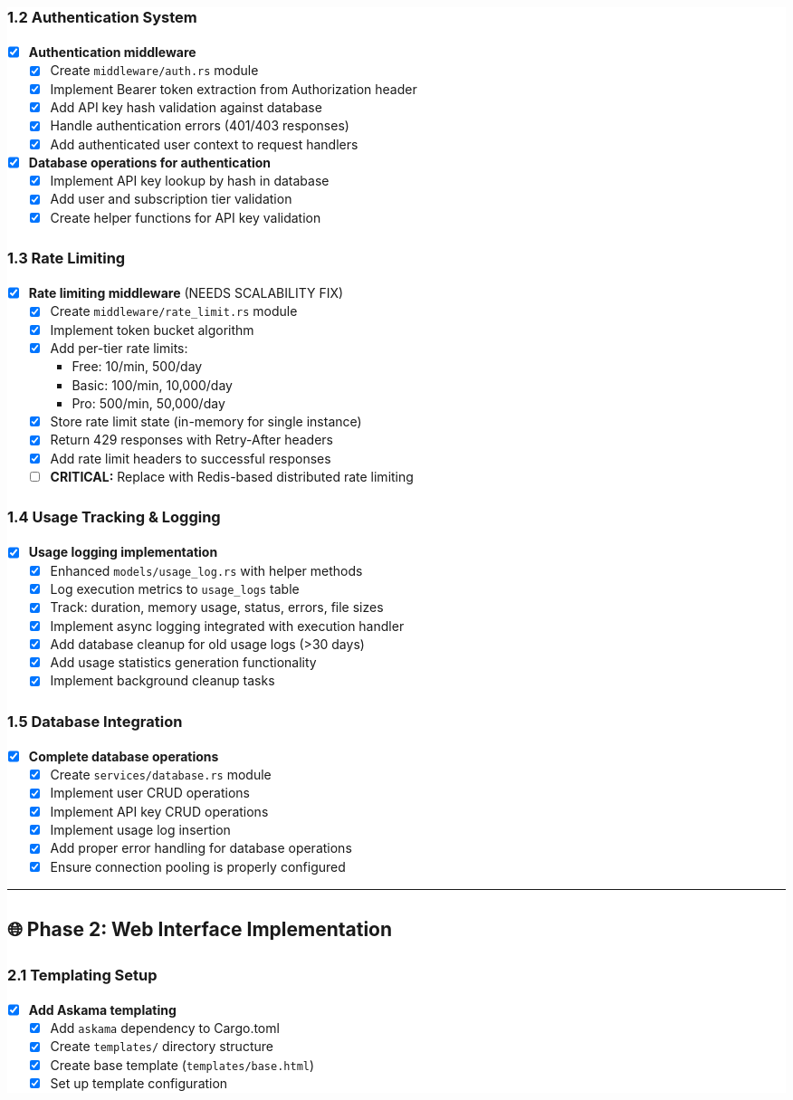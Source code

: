### **1.2 Authentication System**
- [x] **Authentication middleware**
  - [x] Create `middleware/auth.rs` module
  - [x] Implement Bearer token extraction from Authorization header
  - [x] Add API key hash validation against database
  - [x] Handle authentication errors (401/403 responses)
  - [x] Add authenticated user context to request handlers
- [x] **Database operations for authentication**
  - [x] Implement API key lookup by hash in database
  - [x] Add user and subscription tier validation
  - [x] Create helper functions for API key validation

### **1.3 Rate Limiting**
- [x] **Rate limiting middleware** (NEEDS SCALABILITY FIX)
  - [x] Create `middleware/rate_limit.rs` module
  - [x] Implement token bucket algorithm
  - [x] Add per-tier rate limits:
    - Free: 10/min, 500/day
    - Basic: 100/min, 10,000/day
    - Pro: 500/min, 50,000/day
  - [x] Store rate limit state (in-memory for single instance)
  - [x] Return 429 responses with Retry-After headers
  - [x] Add rate limit headers to successful responses
  - [ ] **CRITICAL:** Replace with Redis-based distributed rate limiting

### **1.4 Usage Tracking & Logging**
- [x] **Usage logging implementation**
  - [x] Enhanced `models/usage_log.rs` with helper methods
  - [x] Log execution metrics to `usage_logs` table
  - [x] Track: duration, memory usage, status, errors, file sizes
  - [x] Implement async logging integrated with execution handler
  - [x] Add database cleanup for old usage logs (>30 days)
  - [x] Add usage statistics generation functionality
  - [x] Implement background cleanup tasks

### **1.5 Database Integration**
- [x] **Complete database operations**
  - [x] Create `services/database.rs` module
  - [x] Implement user CRUD operations
  - [x] Implement API key CRUD operations  
  - [x] Implement usage log insertion
  - [x] Add proper error handling for database operations
  - [x] Ensure connection pooling is properly configured

---

## 🌐 **Phase 2: Web Interface Implementation**

### **2.1 Templating Setup**
- [x] **Add Askama templating**
  - [x] Add `askama` dependency to Cargo.toml
  - [x] Create `templates/` directory structure
  - [x] Create base template (`templates/base.html`)
  - [x] Set up template configuration
